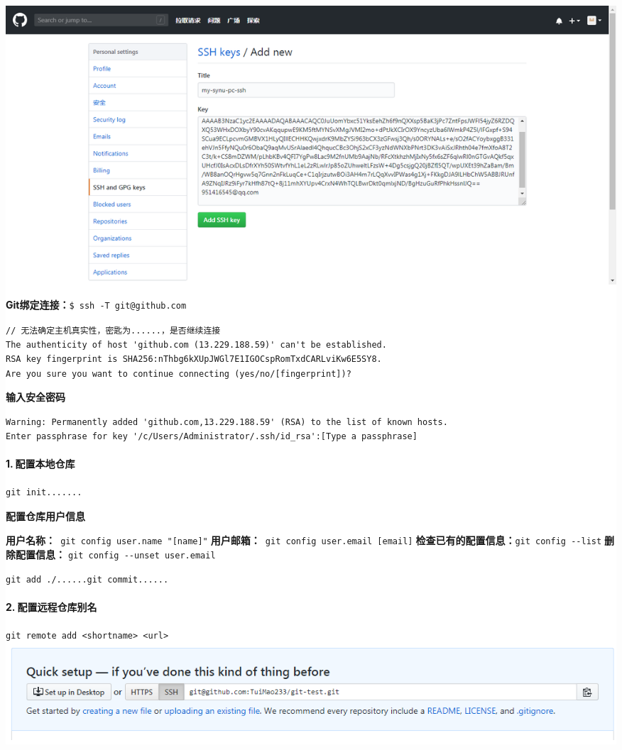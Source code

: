 ![add-ssh](img/Git/GitHub-SSH/add-ssh.jpg)

**Git绑定连接：**`$ ssh -T git@github.com`

~~~
// 无法确定主机真实性，密匙为......，是否继续连接
The authenticity of host 'github.com (13.229.188.59)' can't be established.
RSA key fingerprint is SHA256:nThbg6kXUpJWGl7E1IGOCspRomTxdCARLviKw6E5SY8.
Are you sure you want to continue connecting (yes/no/[fingerprint])?
~~~

**输入安全密码**

~~~
Warning: Permanently added 'github.com,13.229.188.59' (RSA) to the list of known hosts.
Enter passphrase for key '/c/Users/Administrator/.ssh/id_rsa':[Type a passphrase]
~~~

#### 1. 配置本地仓库

`git init.......`

**配置仓库用户信息**

**用户名称：**` git config user.name "[name]"` 
**用户邮箱：**` git config user.email [email]`
**检查已有的配置信息：**`git config --list`
**删除配置信息：** `git config --unset user.email`

`git add ./......git commit......`



#### 2. 配置远程仓库别名

`git remote add <shortname> <url>`
![ssh-url](img/Git/GitHub-SSH/ssh-url.jpg)

